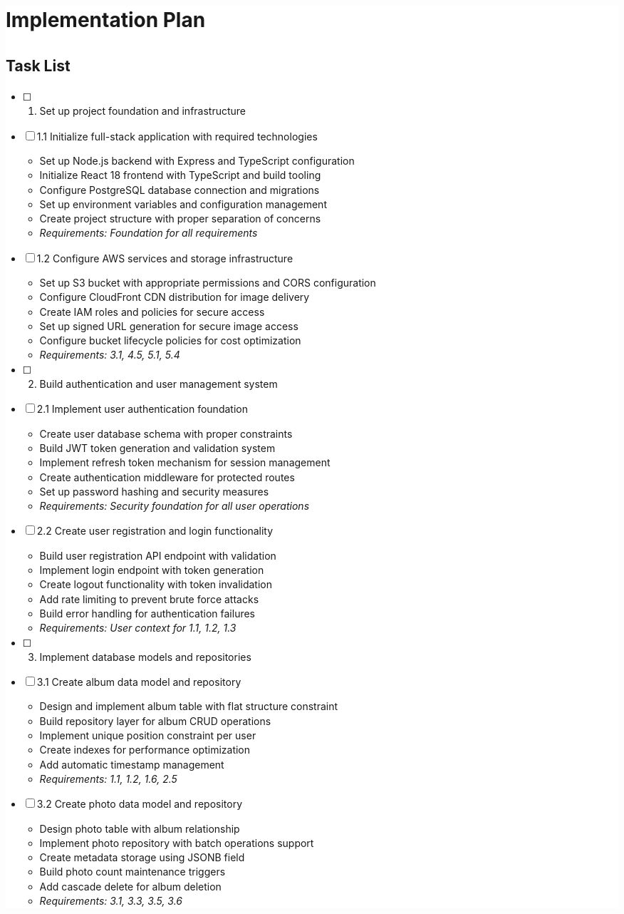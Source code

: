 # Implementation Plan

## Task List

- [ ] 1. Set up project foundation and infrastructure
- [ ] 1.1 Initialize full-stack application with required technologies
  - Set up Node.js backend with Express and TypeScript configuration
  - Initialize React 18 frontend with TypeScript and build tooling
  - Configure PostgreSQL database connection and migrations
  - Set up environment variables and configuration management
  - Create project structure with proper separation of concerns
  - _Requirements: Foundation for all requirements_

- [ ] 1.2 Configure AWS services and storage infrastructure
  - Set up S3 bucket with appropriate permissions and CORS configuration
  - Configure CloudFront CDN distribution for image delivery
  - Create IAM roles and policies for secure access
  - Set up signed URL generation for secure image access
  - Configure bucket lifecycle policies for cost optimization
  - _Requirements: 3.1, 4.5, 5.1, 5.4_

- [ ] 2. Build authentication and user management system
- [ ] 2.1 Implement user authentication foundation
  - Create user database schema with proper constraints
  - Build JWT token generation and validation system
  - Implement refresh token mechanism for session management
  - Create authentication middleware for protected routes
  - Set up password hashing and security measures
  - _Requirements: Security foundation for all user operations_

- [ ] 2.2 Create user registration and login functionality
  - Build user registration API endpoint with validation
  - Implement login endpoint with token generation
  - Create logout functionality with token invalidation
  - Add rate limiting to prevent brute force attacks
  - Build error handling for authentication failures
  - _Requirements: User context for 1.1, 1.2, 1.3_

- [ ] 3. Implement database models and repositories
- [ ] 3.1 Create album data model and repository
  - Design and implement album table with flat structure constraint
  - Build repository layer for album CRUD operations
  - Implement unique position constraint per user
  - Create indexes for performance optimization
  - Add automatic timestamp management
  - _Requirements: 1.1, 1.2, 1.6, 2.5_

- [ ] 3.2 Create photo data model and repository
  - Design photo table with album relationship
  - Implement photo repository with batch operations support
  - Create metadata storage using JSONB field
  - Build photo count maintenance triggers
  - Add cascade delete for album deletion
  - _Requirements: 3.1, 3.3, 3.5, 3.6_
